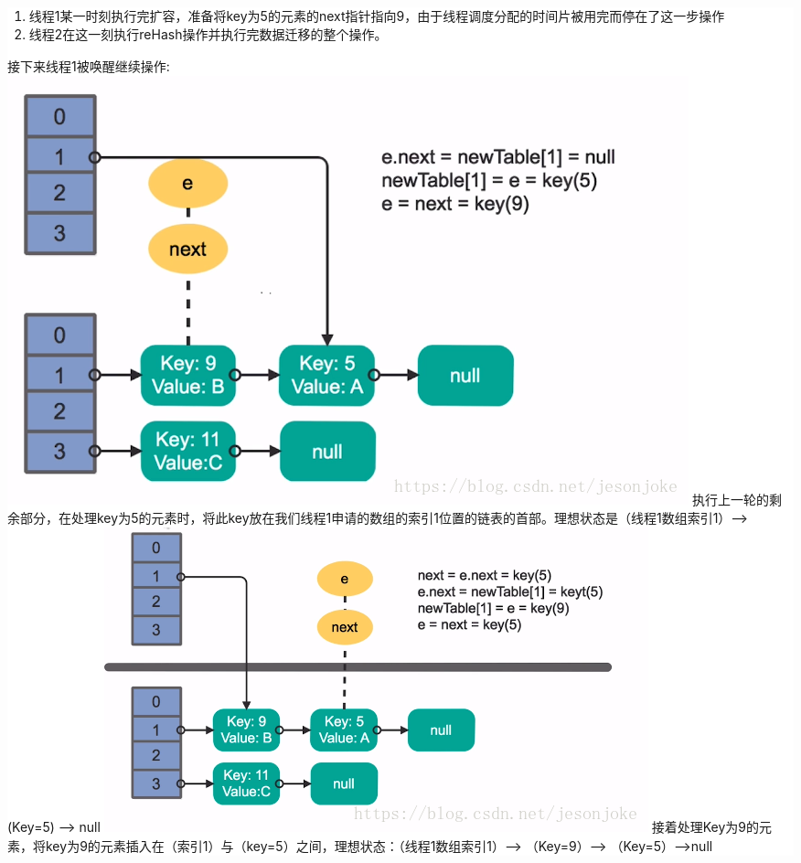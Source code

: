 1. 线程1某一时刻执行完扩容，准备将key为5的元素的next指针指向9，由于线程调度分配的时间片被用完而停在了这一步操作
2. 线程2在这一刻执行reHash操作并执行完数据迁移的整个操作。

接下来线程1被唤醒继续操作:
![](pics/expansion/ext_06.png)
执行上一轮的剩余部分，在处理key为5的元素时，将此key放在我们线程1申请的数组的索引1位置的链表的首部。理想状态是（线程1数组索引1）—> (Key=5) —> null
![](pics/expansion/ext_07.png)
接着处理Key为9的元素，将key为9的元素插入在（索引1）与（key=5）之间，理想状态：（线程1数组索引1）—> （Key=9）—> （Key=5）—>null 